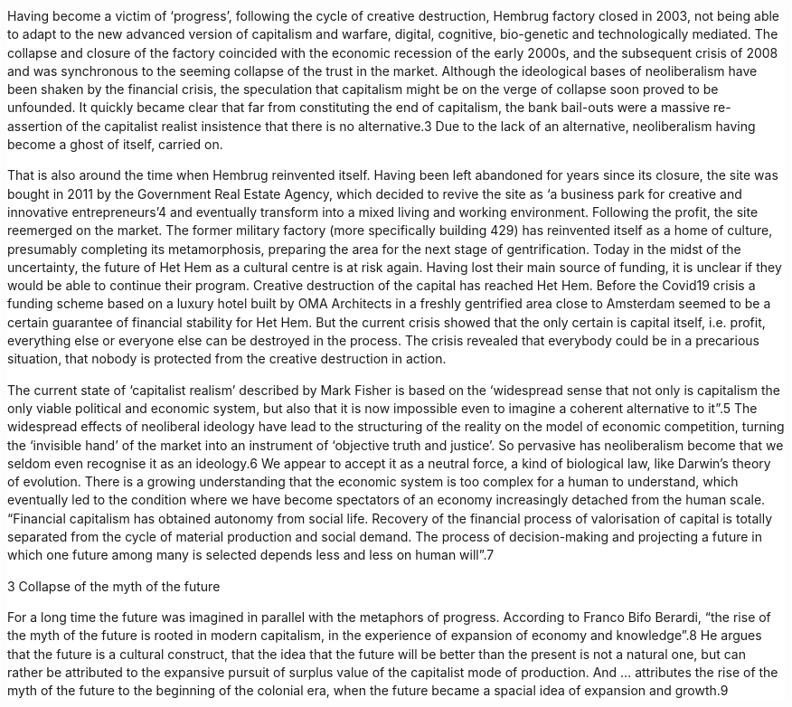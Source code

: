 

Having become a victim of ‘progress’, following the cycle of creative destruction, Hembrug factory closed in 2003, not being able to adapt to the new advanced version of capitalism and warfare, digital, cognitive, bio-genetic and technologically mediated. The collapse and closure of the factory coincided with the economic recession of the early 2000s, and the subsequent crisis of 2008 and was synchronous to the seeming collapse of the trust in the market. Although the ideological bases of neoliberalism have been shaken by the financial crisis, the speculation that capitalism might be on the verge of collapse soon proved to be unfounded. It quickly became clear that far from constituting the end of capitalism, the bank bail-outs were a massive re-assertion of the capitalist realist insistence that there is no alternative.3 Due to the lack of an alternative, neoliberalism having become a ghost of itself, carried on.



That is also around the time when Hembrug reinvented itself. Having been left abandoned for years since its closure, the site was bought in 2011 by the Government Real Estate Agency, which decided to revive the site as ‘a business park for creative and innovative entrepreneurs’4 and eventually transform into a mixed living and working environment. Following the profit, the site reemerged on the market. The former military factory (more specifically building 429) has reinvented itself as a home of culture, presumably completing its metamorphosis, preparing the area for the next stage of gentrification. Today in the midst of the uncertainty, the future of Het Hem as a cultural centre is at risk again. Having lost their main source of funding, it is unclear if they would be able to continue their program. Creative destruction of the capital has reached Het Hem. Before the Covid19 crisis a funding scheme based on a luxury hotel built by OMA Architects in a freshly gentrified area close to Amsterdam seemed to be a certain guarantee of financial stability for Het Hem. But the current crisis showed that the only certain is capital itself, i.e. profit, everything else or everyone else can be destroyed in the process. The crisis revealed that everybody could be in a precarious situation, that nobody is protected from the creative destruction in action.



The current state of ‘capitalist realism’ described by Mark Fisher is based on the ‘widespread sense that not only is capitalism the only viable political and economic system, but also that it is now impossible even to imagine a coherent alternative to it”.5 The widespread effects of neoliberal ideology have lead to the structuring of the reality on the model of economic competition, turning the ‘invisible hand’ of the market into an instrument of ‘objective truth and justice’. So pervasive has neoliberalism become that we seldom even recognise it as an ideology.6 We appear to accept it as a neutral force, a kind of biological law, like Darwin’s theory of evolution. There is a growing understanding that the economic system is too complex for a human to understand, which eventually led to the condition where we have become spectators of an economy increasingly detached from the human scale. “Financial capitalism has obtained autonomy from social life. Recovery of the financial process of valorisation of capital is totally separated from the cycle of material production and social demand. The process of decision-making and projecting a future in which one future among many is selected depends less and less on human will”.7



3 Collapse of the myth of the future



For a long time the future was imagined in parallel with the metaphors of progress. According to Franco Bifo Berardi, “the rise of the myth of the future is rooted in modern capitalism, in the experience of expansion of economy and knowledge”.8 He argues that the future is a cultural construct, that the idea that the future will be better than the present is not a natural one, but can rather be attributed to the expansive pursuit of surplus value of the capitalist mode of production. And … attributes the rise of the myth of the future to the beginning of the colonial era, when the future became a spacial idea of expansion and growth.9
